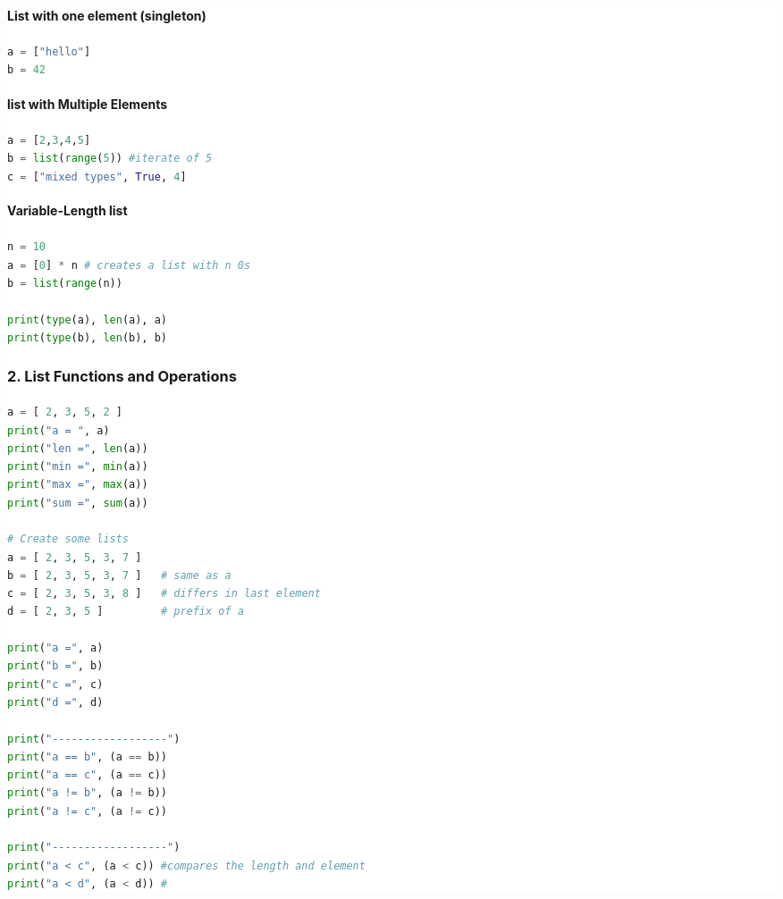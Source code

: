 #### List with one element (singleton)

```python
a = ["hello"]
b = 42
```

#### list with Multiple Elements

```python
a = [2,3,4,5]
b = list(range(5)) #iterate of 5
c = ["mixed types", True, 4]
```

#### Variable-Length list

```python
n = 10
a = [0] * n # creates a list with n 0s
b = list(range(n))

print(type(a), len(a), a)
print(type(b), len(b), b)
```

### 2. List Functions and Operations

```python
a = [ 2, 3, 5, 2 ]
print("a = ", a)
print("len =", len(a))
print("min =", min(a))
print("max =", max(a))
print("sum =", sum(a))

# Create some lists
a = [ 2, 3, 5, 3, 7 ]
b = [ 2, 3, 5, 3, 7 ]   # same as a
c = [ 2, 3, 5, 3, 8 ]   # differs in last element
d = [ 2, 3, 5 ]         # prefix of a

print("a =", a)
print("b =", b)
print("c =", c)
print("d =", d)

print("------------------")
print("a == b", (a == b))
print("a == c", (a == c))
print("a != b", (a != b))
print("a != c", (a != c))

print("------------------")
print("a < c", (a < c)) #compares the length and element
print("a < d", (a < d)) #
```
